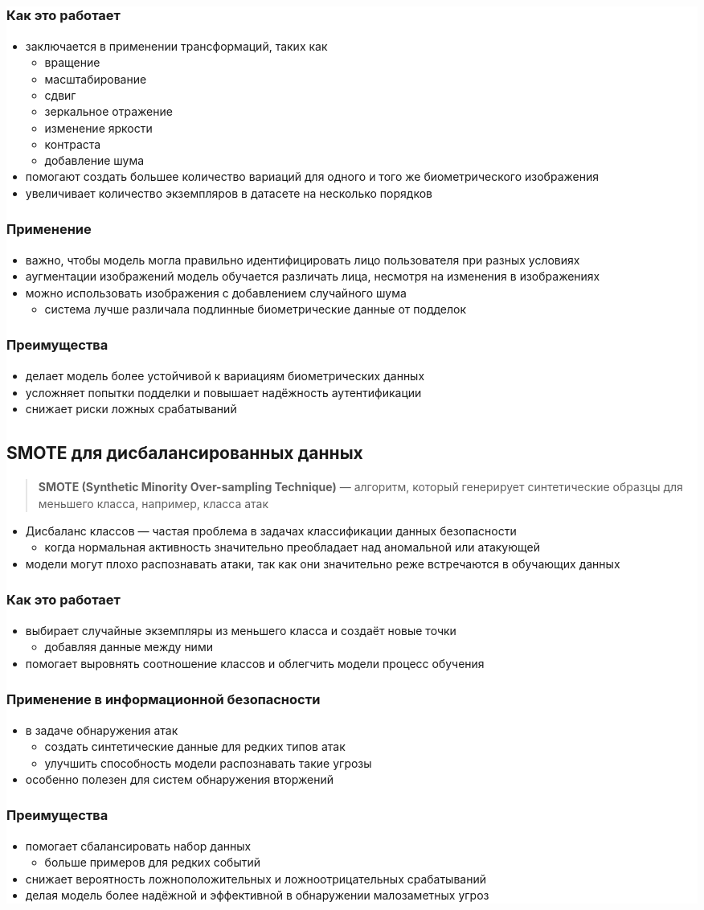 ### Как это работает

- заключается в применении трансформаций, таких как
    - вращение
	- масштабирование
	- сдвиг
	- зеркальное отражение
	- изменение яркости
	- контраста
    - добавление шума
- помогают создать большее количество вариаций для одного и того же биометрического изображения
- увеличивает количество экземпляров в датасете на несколько порядков

### Применение

- важно, чтобы модель могла правильно идентифицировать лицо пользователя при разных условиях
- аугментации изображений модель обучается различать лица, несмотря на изменения в изображениях
- можно использовать изображения с добавлением случайного шума
    - система лучше различала подлинные биометрические данные от подделок

### Преимущества

- делает модель более устойчивой к вариациям биометрических данных
- усложняет попытки подделки и повышает надёжность аутентификации
- снижает риски ложных срабатываний

## SMOTE для дисбалансированных данных

> **SMOTE (Synthetic Minority Over-sampling Technique)** — алгоритм, который генерирует синтетические образцы для меньшего класса, например, класса атак

- Дисбаланс классов — частая проблема в задачах классификации данных безопасности
    - когда нормальная активность значительно преобладает над аномальной или атакующей
- модели могут плохо распознавать атаки, так как они значительно реже встречаются в обучающих данных

### Как это работает

- выбирает случайные экземпляры из меньшего класса и создаёт новые точки
    - добавляя данные между ними
- помогает выровнять соотношение классов и облегчить модели процесс обучения

### Применение в информационной безопасности

- в задаче обнаружения атак
    - создать синтетические данные для редких типов атак
    - улучшить способность модели распознавать такие угрозы
- особенно полезен для систем обнаружения вторжений

### Преимущества

- помогает сбалансировать набор данных
    - больше примеров для редких событий
- снижает вероятность ложноположительных и ложноотрицательных срабатываний
- делая модель более надёжной и эффективной в обнаружении малозаметных угроз
